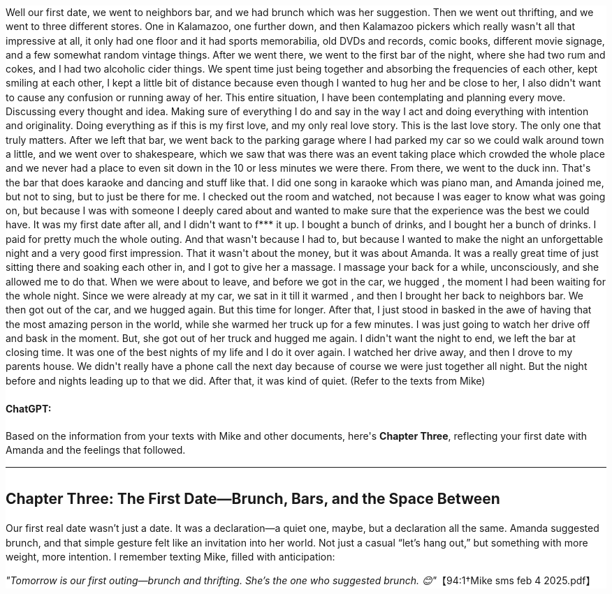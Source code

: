 Well our first date, we went to neighbors bar, and we had brunch which was her suggestion. Then we went out thrifting, and we went to three different stores. One in Kalamazoo, one further down, and then Kalamazoo pickers which really wasn't all that impressive at all, it only had one floor and it had sports memorabilia, old DVDs and records, comic books, different movie signage, and a few somewhat random vintage things. After we went there, we went to the first bar of the night, where she had two rum and cokes, and I had two alcoholic cider things. We spent time just being together and absorbing the frequencies of each other, kept smiling at each other, I kept a little bit of distance because even though I wanted to hug her and be close to her, I also didn't want to cause any confusion or running away of her. This entire situation, I have been contemplating and planning every move. Discussing every thought and idea. Making sure of everything I do and say in the way I act and doing everything with intention and originality. Doing everything as if this is my first love, and my only real love story. This is the last love story. The only one that truly matters. After we left that bar, we went back to the parking garage where I had parked my car so we could walk around town a little, and we went over to shakespeare, which we saw that was there was an event taking place which crowded the whole place and we never had a place to even sit down in the 10 or less minutes we were there. From there, we went to the duck inn. That's the bar that does karaoke and dancing and stuff like that. I did one song in karaoke which was piano man, and Amanda joined me, but not to sing, but to just be there for me. I checked out the room and watched, not because I was eager to know what was going on, but because I was with someone I deeply cared about and wanted to make sure that the experience was the best we could have. It was my first date after all, and I didn't want to f*** it up. I bought a bunch of drinks, and I bought her a bunch of drinks. I paid for pretty much the whole outing. And that wasn't because I had to, but because I wanted to make the night an unforgettable night and a very good first impression. That it wasn't about the money, but it was about Amanda. It was a really great time of just sitting there and soaking each other in, and I got to give her a massage. I massage your back for a while, unconsciously, and she allowed me to do that. When we were about to leave, and before we got in the car, we hugged , the moment I had been waiting for the whole night. Since we were already at my car, we sat in it till it warmed , and then I brought her back to neighbors bar. We then got out of the car, and we hugged again. But this time for longer. After that, I just stood in basked in the awe of having that the most amazing person in the world, while she warmed her truck up for a few minutes. I was just going to watch her drive off and bask in the moment. But, she got out of her truck and hugged me again. I didn't want the night to end, we left the bar at closing time. It was one of the best nights of my life and I do it over again. 
I watched her drive away, and then I drove to my parents house. We didn't really have a phone call the next day because of course we were just together all night. But the night before and nights leading up to that we did. After that, it was kind of quiet. (Refer to the texts from Mike)

#### ChatGPT:
Based on the information from your texts with Mike and other documents, here's **Chapter Three**, reflecting your first date with Amanda and the feelings that followed.

---

## **Chapter Three: The First Date—Brunch, Bars, and the Space Between**

Our first real date wasn’t just a date. It was a declaration—a quiet one, maybe, but a declaration all the same. Amanda suggested brunch, and that simple gesture felt like an invitation into her world. Not just a casual “let’s hang out,” but something with more weight, more intention. I remember texting Mike, filled with anticipation:

*"Tomorrow is our first outing—brunch and thrifting. She’s the one who suggested brunch. 😊"*【94:1†Mike sms feb 4 2025.pdf】
